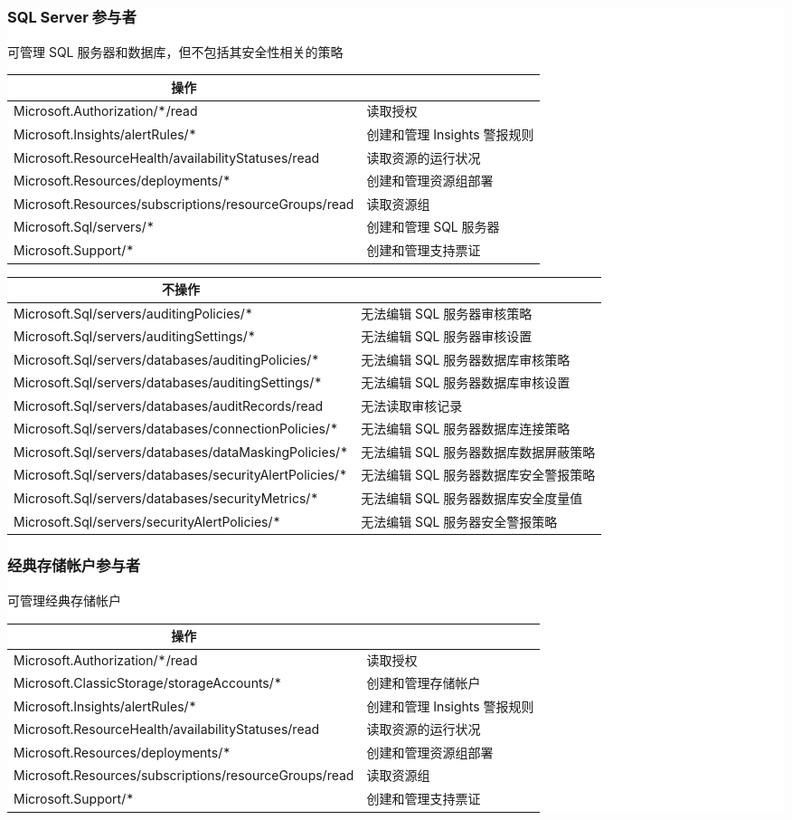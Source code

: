 ### <a name="sql-server-contributor"></a>SQL Server 参与者
可管理 SQL 服务器和数据库，但不包括其安全性相关的策略

| **操作** |  |
| --- | --- |
| Microsoft.Authorization/*/read |读取授权 |
| Microsoft.Insights/alertRules/* |创建和管理 Insights 警报规则 |
| Microsoft.ResourceHealth/availabilityStatuses/read |读取资源的运行状况 |
| Microsoft.Resources/deployments/* |创建和管理资源组部署 |
| Microsoft.Resources/subscriptions/resourceGroups/read |读取资源组 |
| Microsoft.Sql/servers/* |创建和管理 SQL 服务器 |
| Microsoft.Support/* |创建和管理支持票证 |

| **不操作** |  |
| --- | --- |
| Microsoft.Sql/servers/auditingPolicies/* |无法编辑 SQL 服务器审核策略 |
| Microsoft.Sql/servers/auditingSettings/* |无法编辑 SQL 服务器审核设置 |
| Microsoft.Sql/servers/databases/auditingPolicies/* |无法编辑 SQL 服务器数据库审核策略 |
| Microsoft.Sql/servers/databases/auditingSettings/* |无法编辑 SQL 服务器数据库审核设置 |
| Microsoft.Sql/servers/databases/auditRecords/read |无法读取审核记录 |
| Microsoft.Sql/servers/databases/connectionPolicies/* |无法编辑 SQL 服务器数据库连接策略 |
| Microsoft.Sql/servers/databases/dataMaskingPolicies/* |无法编辑 SQL 服务器数据库数据屏蔽策略 |
| Microsoft.Sql/servers/databases/securityAlertPolicies/* |无法编辑 SQL 服务器数据库安全警报策略 |
| Microsoft.Sql/servers/databases/securityMetrics/* |无法编辑 SQL 服务器数据库安全度量值 |
| Microsoft.Sql/servers/securityAlertPolicies/* |无法编辑 SQL 服务器安全警报策略 |

### <a name="classic-storage-account-contributor"></a>经典存储帐户参与者
可管理经典存储帐户

| **操作** |  |
| --- | --- |
| Microsoft.Authorization/*/read |读取授权 |
| Microsoft.ClassicStorage/storageAccounts/* |创建和管理存储帐户 |
| Microsoft.Insights/alertRules/* |创建和管理 Insights 警报规则 |
| Microsoft.ResourceHealth/availabilityStatuses/read |读取资源的运行状况 |
| Microsoft.Resources/deployments/* |创建和管理资源组部署 |
| Microsoft.Resources/subscriptions/resourceGroups/read |读取资源组 |
| Microsoft.Support/* |创建和管理支持票证 |
